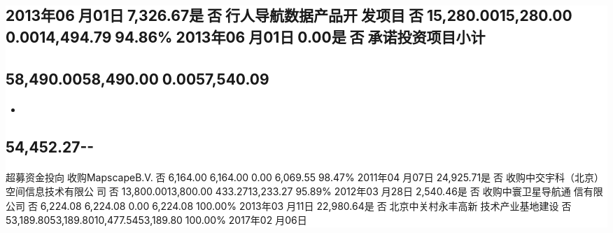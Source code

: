 2013年06
月01日
7,326.67是
否
行人导航数据产品开
发项目
否
15,280.0015,280.00
0.0014,494.79
94.86%
2013年06
月01日
0.00是
否
承诺投资项目小计
--
58,490.0058,490.00
0.0057,540.09
-
-
54,452.27--
--
超募资金投向
收购MapscapeB.V.
否
6,164.00
6,164.00
0.00
6,069.55
98.47%
2011年04
月07日
24,925.71是
否
收购中交宇科（北京）
空间信息技术有限公
司
否
13,800.0013,800.00
433.2713,233.27
95.89%
2012年03
月28日
2,540.46是
否
收购中寰卫星导航通
信有限公司
否
6,224.08
6,224.08
0.00
6,224.08
100.00%
2013年03
月11日
22,980.64是
否
北京中关村永丰高新
技术产业基地建设
否
53,189.8053,189.8010,477.5453,189.80
100.00%
2017年02
月06日